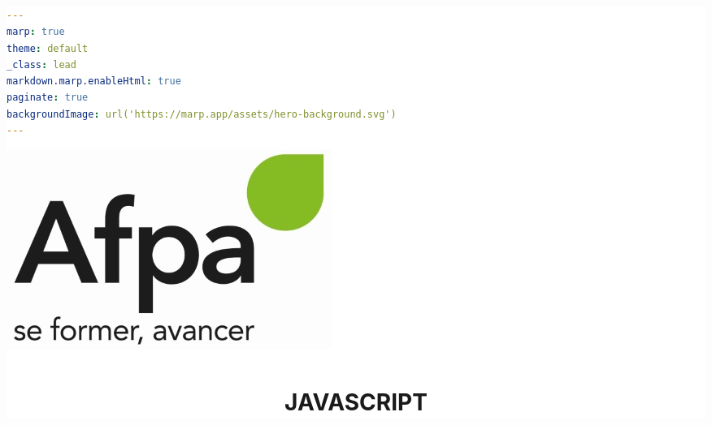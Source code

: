 ```yaml
---
marp: true
theme: default
_class: lead
markdown.marp.enableHtml: true
paginate: true
backgroundImage: url('https://marp.app/assets/hero-background.svg')
---
```


<style>

section {
  background-color: #fefefe;
  color: #333;
}

h1, h2 {
  text-align: center;
}

blockquote {
  background:rgb(251, 255, 0);
  border-left: 10px solidrgb(203, 15, 52);
  margin: 1.5em 10px;
  padding: 0.5em 10px;
}
blockquote:before{
  content: unset;
}
blockquote:after{
  content: unset;
}
</style>

![bg left:40% 80%](../asset/logo.jpg)

# **JAVASCRIPT**
